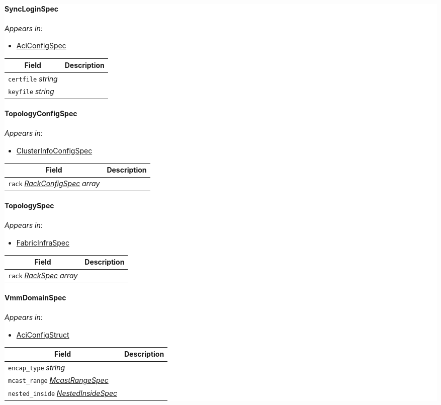 
#### SyncLoginSpec





_Appears in:_
- [AciConfigSpec](#aciconfigspec)

| Field | Description |
| --- | --- |
| `certfile` _string_ |  |
| `keyfile` _string_ |  |


#### TopologyConfigSpec





_Appears in:_
- [ClusterInfoConfigSpec](#clusterinfoconfigspec)

| Field | Description |
| --- | --- |
| `rack` _[RackConfigSpec](#rackconfigspec) array_ |  |


#### TopologySpec





_Appears in:_
- [FabricInfraSpec](#fabricinfraspec)

| Field | Description |
| --- | --- |
| `rack` _[RackSpec](#rackspec) array_ |  |


#### VmmDomainSpec





_Appears in:_
- [AciConfigStruct](#aciconfigstruct)

| Field | Description |
| --- | --- |
| `encap_type` _string_ |  |
| `mcast_range` _[McastRangeSpec](#mcastrangespec)_ |  |
| `nested_inside` _[NestedInsideSpec](#nestedinsidespec)_ |  |
